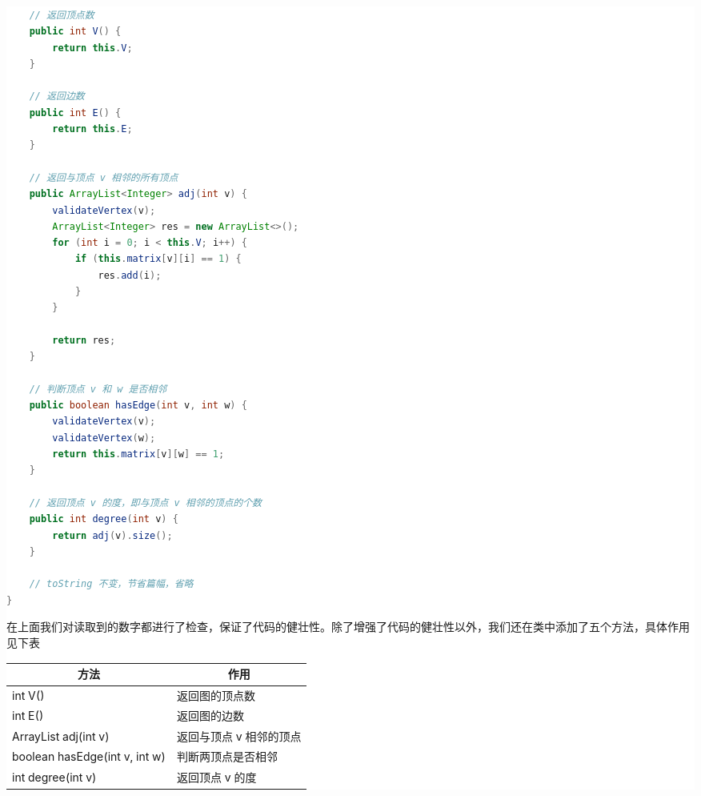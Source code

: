 ```java
    // 返回顶点数
    public int V() {
        return this.V;
    }

    // 返回边数
    public int E() {
        return this.E;
    }

    // 返回与顶点 v 相邻的所有顶点
    public ArrayList<Integer> adj(int v) {
        validateVertex(v);
        ArrayList<Integer> res = new ArrayList<>();
        for (int i = 0; i < this.V; i++) {
            if (this.matrix[v][i] == 1) {
                res.add(i);
            }
        }

        return res;
    }

    // 判断顶点 v 和 w 是否相邻
    public boolean hasEdge(int v, int w) {
        validateVertex(v);
        validateVertex(w);
        return this.matrix[v][w] == 1;
    }

    // 返回顶点 v 的度，即与顶点 v 相邻的顶点的个数
    public int degree(int v) {
        return adj(v).size();
    }

    // toString 不变，节省篇幅，省略
}
```

在上面我们对读取到的数字都进行了检查，保证了代码的健壮性。除了增强了代码的健壮性以外，我们还在类中添加了五个方法，具体作用见下表

| 方法                          | 作用                    |
| ----------------------------- | ----------------------- |
| int V()                       | 返回图的顶点数          |
| int E()                       | 返回图的边数            |
| ArrayList adj(int v)          | 返回与顶点 v 相邻的顶点 |
| boolean hasEdge(int v, int w) | 判断两顶点是否相邻      |
| int degree(int v)             | 返回顶点 v 的度         |
